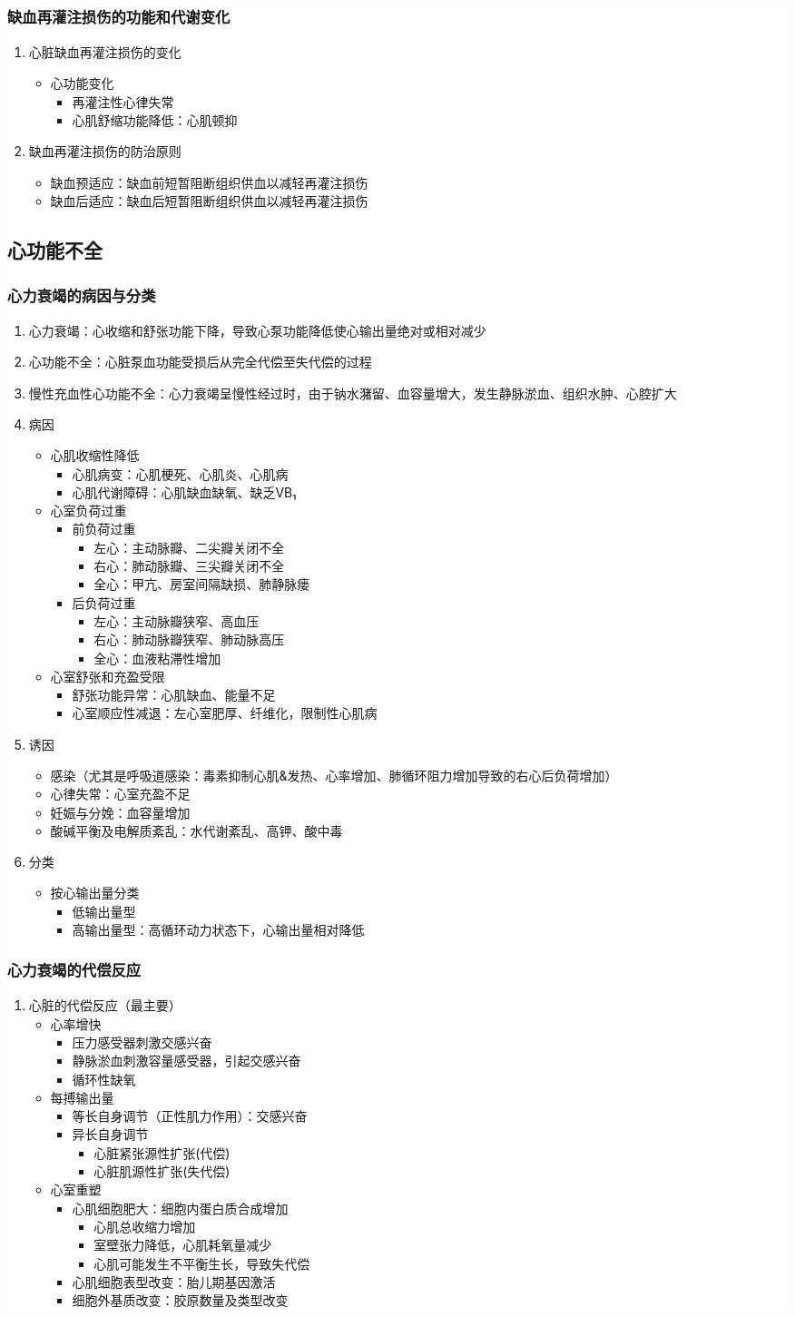 ### 缺血再灌注损伤的功能和代谢变化
1. 心脏缺血再灌注损伤的变化
    - 心功能变化
        + 再灌注性心律失常
        + 心肌舒缩功能降低：心肌顿抑

1. 缺血再灌注损伤的防治原则
    - 缺血预适应：缺血前短暂阻断组织供血以减轻再灌注损伤
    - 缺血后适应：缺血后短暂阻断组织供血以减轻再灌注损伤


心功能不全
------
### 心力衰竭的病因与分类
1. 心力衰竭：心收缩和舒张功能下降，导致心泵功能降低使心输出量绝对或相对减少 
1. 心功能不全：心脏泵血功能受损后从完全代偿至失代偿的过程 
1. 慢性充血性心功能不全：心力衰竭呈慢性经过时，由于钠水潴留、血容量增大，发生静脉淤血、组织水肿、心腔扩大 
1. 病因
    - 心肌收缩性降低
        - 心肌病变：心肌梗死、心肌炎、心肌病
        - 心肌代谢障碍：心肌缺血缺氧、缺乏VB₁
    - 心室负荷过重
        - 前负荷过重
            - 左心：主动脉瓣、二尖瓣关闭不全
            - 右心：肺动脉瓣、三尖瓣关闭不全
            - 全心：甲亢、房室间隔缺损、肺静脉瘘
        - 后负荷过重
            - 左心：主动脉瓣狭窄、高血压
            - 右心：肺动脉瓣狭窄、肺动脉高压
            - 全心：血液粘滞性增加
    - 心室舒张和充盈受限
        - 舒张功能异常：心肌缺血、能量不足
        - 心室顺应性减退：左心室肥厚、纤维化，限制性心肌病

1. 诱因
    - 感染（尤其是呼吸道感染：毒素抑制心肌&发热、心率增加、肺循环阻力增加导致的右心后负荷增加）
    - 心律失常：心室充盈不足
    - 妊娠与分娩：血容量增加
    - 酸碱平衡及电解质紊乱：水代谢紊乱、高钾、酸中毒

1. 分类
    - 按心输出量分类
        - 低输出量型
        - 高输出量型：高循环动力状态下，心输出量相对降低

### 心力衰竭的代偿反应
1. 心脏的代偿反应（最主要） 
    - 心率增快
        - 压力感受器刺激交感兴奋
        - 静脉淤血刺激容量感受器，引起交感兴奋
        - 循环性缺氧
    - 每搏输出量
        - 等长自身调节（正性肌力作用）：交感兴奋
        - 异长自身调节
            - 心脏紧张源性扩张(代偿)
            - 心脏肌源性扩张(失代偿)
    - 心室重塑 <!--IMPORTANT-->
        - 心肌细胞肥大：细胞内蛋白质合成增加
            - 心肌总收缩力增加
            - 室壁张力降低，心肌耗氧量减少
            - 心肌可能发生不平衡生长，导致失代偿
        - 心肌细胞表型改变：胎儿期基因激活
        - 细胞外基质改变：胶原数量及类型改变
